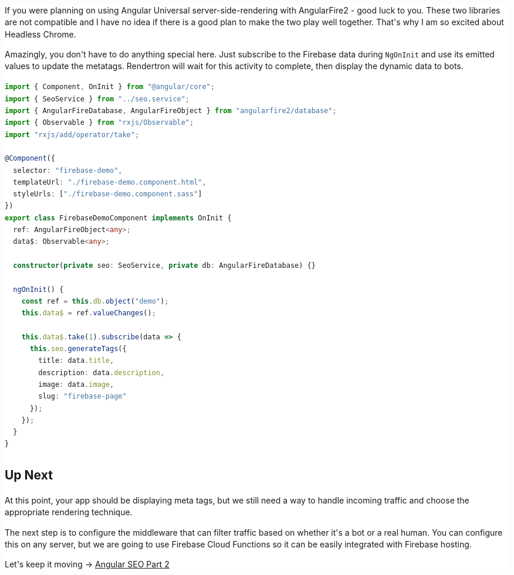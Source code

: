 If you were planning on using Angular Universal server-side-rendering with
AngularFire2 - good luck to you. These two libraries are not compatible and I
have no idea if there is a good plan to make the two play well together. That's
why I am so excited about Headless Chrome.

Amazingly, you don't have to do anything special here. Just subscribe to the
Firebase data during `NgOnInit` and use its emitted values to update the
metatags. Rendertron will wait for this activity to complete, then display the
dynamic data to bots.

```typescript
import { Component, OnInit } from "@angular/core";
import { SeoService } from "../seo.service";
import { AngularFireDatabase, AngularFireObject } from "angularfire2/database";
import { Observable } from "rxjs/Observable";
import "rxjs/add/operator/take";

@Component({
  selector: "firebase-demo",
  templateUrl: "./firebase-demo.component.html",
  styleUrls: ["./firebase-demo.component.sass"]
})
export class FirebaseDemoComponent implements OnInit {
  ref: AngularFireObject<any>;
  data$: Observable<any>;

  constructor(private seo: SeoService, private db: AngularFireDatabase) {}

  ngOnInit() {
    const ref = this.db.object("demo");
    this.data$ = ref.valueChanges();

    this.data$.take(1).subscribe(data => {
      this.seo.generateTags({
        title: data.title,
        description: data.description,
        image: data.image,
        slug: "firebase-page"
      });
    });
  }
}
```

## Up Next

At this point, your app should be displaying meta tags, but we still need a way
to handle incoming traffic and choose the appropriate rendering technique.

The next step is to configure the middleware that can filter traffic based on
whether it's a bot or a real human. You can configure this on any server, but we
are going to use Firebase Cloud Functions so it can be easily integrated with
Firebase hosting.

Let's keep it moving ->
[Angular SEO Part 2](/lessons/seo-angular-part-2-firebase-cloud-functions-middleware-for-rendertron/)
